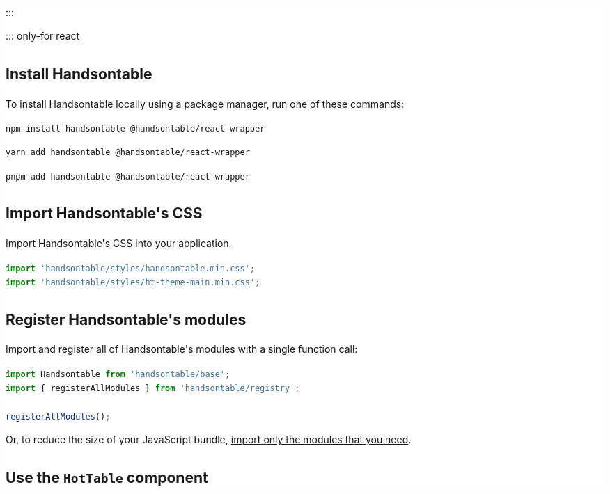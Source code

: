 :::

::: only-for react

## Install Handsontable

To install Handsontable locally using a package manager, run one of these commands:

<code-group>
  <code-block title="npm">

  ```bash
  npm install handsontable @handsontable/react-wrapper
  ```

  </code-block>
  <code-block title="Yarn">

  ```bash
  yarn add handsontable @handsontable/react-wrapper
  ```

  </code-block>
  <code-block title="pnpm">

  ```bash
  pnpm add handsontable @handsontable/react-wrapper
  ```

  </code-block>
</code-group>

## Import Handsontable's CSS

Import Handsontable's CSS into your application.

```jsx
import 'handsontable/styles/handsontable.min.css';
import 'handsontable/styles/ht-theme-main.min.css';
```

## Register Handsontable's modules

Import and register all of Handsontable's modules with a single function call:

```jsx
import Handsontable from 'handsontable/base';
import { registerAllModules } from 'handsontable/registry';

registerAllModules();
```

Or, to reduce the size of your JavaScript bundle, [import only the modules that you need](@/guides/tools-and-building/modules/modules.md).

## Use the `HotTable` component
